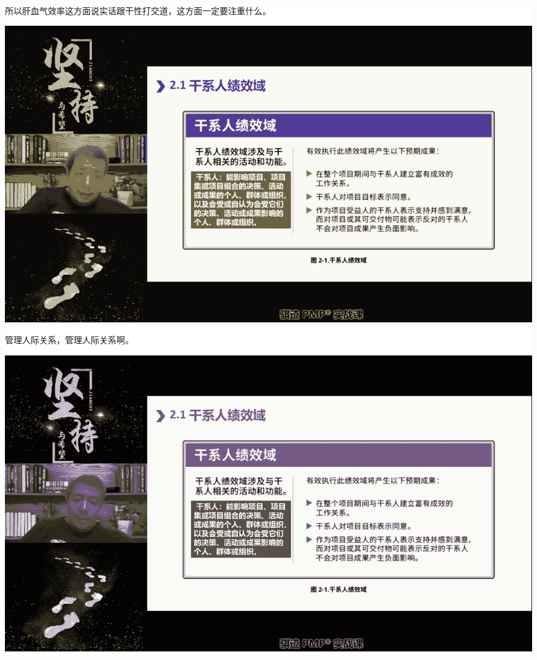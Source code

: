 所以肝血气效率这方面说实话跟干性打交道，这方面一定要注重什么。

![](img/75e088ca2dcebdd16f73f0bc1c13a83f_62.png)

管理人际关系，管理人际关系啊。

![](img/75e088ca2dcebdd16f73f0bc1c13a83f_64.png)

